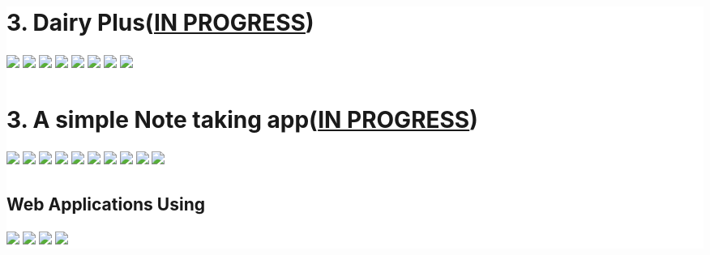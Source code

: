  # 3. Dairy Plus(<a href="">IN PROGRESS</a>)
 <div>
<img src = "https://raw.githubusercontent.com/ishaandwivedi1234/mynotes/main/other%20Projects/d1.png" height="500px">
<img src = "https://raw.githubusercontent.com/ishaandwivedi1234/mynotes/main/other%20Projects/d2.png" height="500px">
<img src = "https://raw.githubusercontent.com/ishaandwivedi1234/mynotes/main/other%20Projects/d3.png" height="500px">
<img src = "https://raw.githubusercontent.com/ishaandwivedi1234/mynotes/main/other%20Projects/d4.png" height="500px">
<img src = "https://raw.githubusercontent.com/ishaandwivedi1234/mynotes/main/other%20Projects/d5.png" height="500px">
<img src = "https://raw.githubusercontent.com/ishaandwivedi1234/mynotes/main/other%20Projects/d6.png" height="500px">
<img src = "https://raw.githubusercontent.com/ishaandwivedi1234/mynotes/main/other%20Projects/d7.png" height="500px">
<img src = "https://raw.githubusercontent.com/ishaandwivedi1234/mynotes/main/other%20Projects/d8.png" height="500px">
</div>

 # 3. A simple Note taking app(<a href="">IN PROGRESS</a>)
 
<div>
<img src="https://raw.githubusercontent.com/ishaandwivedi1234/mynotes/main/screens/splash.png" height="500px"/>
<img src="https://raw.githubusercontent.com/ishaandwivedi1234/mynotes/main/screens/login.png" height="500px"/>
<img src="https://raw.githubusercontent.com/ishaandwivedi1234/mynotes/main/screens/lightHome.png" height="500px"/>
<img src="https://raw.githubusercontent.com/ishaandwivedi1234/mynotes/main/screens/darkHome.png" height="500px"/>
<img src="https://raw.githubusercontent.com/ishaandwivedi1234/mynotes/main/screens/lightAddItem.png" height="500px"/>
<img src="https://raw.githubusercontent.com/ishaandwivedi1234/mynotes/main/screens/darkAddItem.png" height="500px"/>
<img src="https://raw.githubusercontent.com/ishaandwivedi1234/mynotes/main/screens/lightEdit.png" height="500px"/>
<img src="https://raw.githubusercontent.com/ishaandwivedi1234/mynotes/main/screens/darkEdit.png" height="500px"/>
<img src="https://raw.githubusercontent.com/ishaandwivedi1234/mynotes/main/screens/lightMenu.png" height="500px"/>
<img src="https://raw.githubusercontent.com/ishaandwivedi1234/mynotes/main/screens/darkMenu.png" height="500px"/>

</div>

##  Web Applications Using

<div>
<img src="https://img.icons8.com/ios/50/000000/django.png"/>
<img src="https://img.icons8.com/color/48/000000/mongodb.png"/>
 <img src="https://img.icons8.com/color/48/000000/nodejs.png"/>
<img src="https://img.icons8.com/color/48/000000/adobe-xd--v2.png"/></div>
